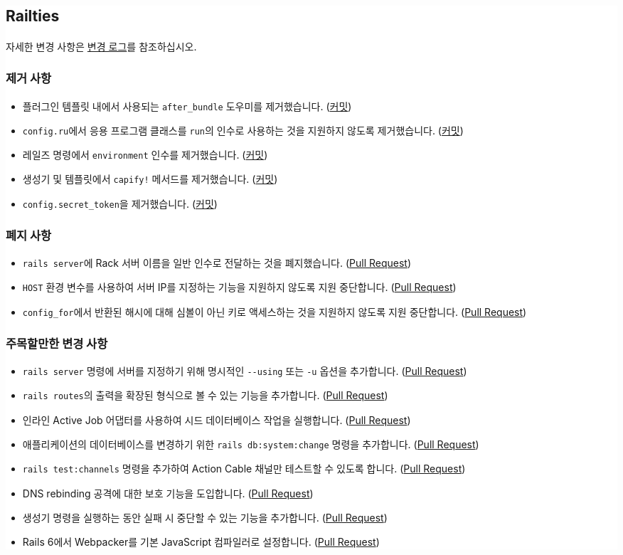 Railties
--------

자세한 변경 사항은 [변경 로그][railties]를 참조하십시오.

### 제거 사항

* 플러그인 템플릿 내에서 사용되는 `after_bundle` 도우미를 제거했습니다.
    ([커밋](https://github.com/rails/rails/commit/4d51efe24e461a2a3ed562787308484cd48370c7))

* `config.ru`에서 응용 프로그램 클래스를 `run`의 인수로 사용하는 것을 지원하지 않도록 제거했습니다.
    ([커밋](https://github.com/rails/rails/commit/553b86fc751c751db504bcbe2d033eb2bb5b6a0b))

* 레일즈 명령에서 `environment` 인수를 제거했습니다.
    ([커밋](https://github.com/rails/rails/commit/e20589c9be09c7272d73492d4b0f7b24e5595571))

* 생성기 및 템플릿에서 `capify!` 메서드를 제거했습니다.
    ([커밋](https://github.com/rails/rails/commit/9d39f81d512e0d16a27e2e864ea2dd0e8dc41b17))

* `config.secret_token`을 제거했습니다.
    ([커밋](https://github.com/rails/rails/commit/46ac5fe69a20d4539a15929fe48293e1809a26b0))

### 폐지 사항

* `rails server`에 Rack 서버 이름을 일반 인수로 전달하는 것을 폐지했습니다.
    ([Pull Request](https://github.com/rails/rails/pull/32058))
* `HOST` 환경 변수를 사용하여 서버 IP를 지정하는 기능을 지원하지 않도록 지원 중단합니다.
    ([Pull Request](https://github.com/rails/rails/pull/32540))

* `config_for`에서 반환된 해시에 대해 심볼이 아닌 키로 액세스하는 것을 지원하지 않도록 지원 중단합니다.
    ([Pull Request](https://github.com/rails/rails/pull/35198))

### 주목할만한 변경 사항

* `rails server` 명령에 서버를 지정하기 위해 명시적인 `--using` 또는 `-u` 옵션을 추가합니다.
    ([Pull Request](https://github.com/rails/rails/pull/32058))

* `rails routes`의 출력을 확장된 형식으로 볼 수 있는 기능을 추가합니다.
    ([Pull Request](https://github.com/rails/rails/pull/32130))

* 인라인 Active Job 어댑터를 사용하여 시드 데이터베이스 작업을 실행합니다.
    ([Pull Request](https://github.com/rails/rails/pull/34953))

* 애플리케이션의 데이터베이스를 변경하기 위한 `rails db:system:change` 명령을 추가합니다.
    ([Pull Request](https://github.com/rails/rails/pull/34832))

* `rails test:channels` 명령을 추가하여 Action Cable 채널만 테스트할 수 있도록 합니다.
    ([Pull Request](https://github.com/rails/rails/pull/34947))

* DNS rebinding 공격에 대한 보호 기능을 도입합니다.
    ([Pull Request](https://github.com/rails/rails/pull/33145))

* 생성기 명령을 실행하는 동안 실패 시 중단할 수 있는 기능을 추가합니다.
    ([Pull Request](https://github.com/rails/rails/pull/34420))

* Rails 6에서 Webpacker를 기본 JavaScript 컴파일러로 설정합니다.
    ([Pull Request](https://github.com/rails/rails/pull/33079))


[action-cable]: https://github.com/rails/rails/blob/master/actioncable/CHANGELOG.md
[action-pack]: https://github.com/rails/rails/blob/master/actionpack/CHANGELOG.md
[action-view]: https://github.com/rails/rails/blob/master/actionview/CHANGELOG.md
[railties]:       https://github.com/rails/rails/blob/6-0-stable/railties/CHANGELOG.md
[action-pack]:    https://github.com/rails/rails/blob/6-0-stable/actionpack/CHANGELOG.md
[action-view]:    https://github.com/rails/rails/blob/6-0-stable/actionview/CHANGELOG.md
[action-mailer]:  https://github.com/rails/rails/blob/6-0-stable/actionmailer/CHANGELOG.md
[action-cable]:   https://github.com/rails/rails/blob/6-0-stable/actioncable/CHANGELOG.md
[active-record]:  https://github.com/rails/rails/blob/6-0-stable/activerecord/CHANGELOG.md
[active-model]:   https://github.com/rails/rails/blob/6-0-stable/activemodel/CHANGELOG.md
[active-job]:     https://github.com/rails/rails/blob/6-0-stable/activejob/CHANGELOG.md
[guides]:         https://github.com/rails/rails/blob/6-0-stable/guides/CHANGELOG.md
[active-storage]: https://github.com/rails/rails/blob/6-0-stable/activestorage/CHANGELOG.md
[active-support]: https://github.com/rails/rails/blob/6-0-stable/activesupport/CHANGELOG.md